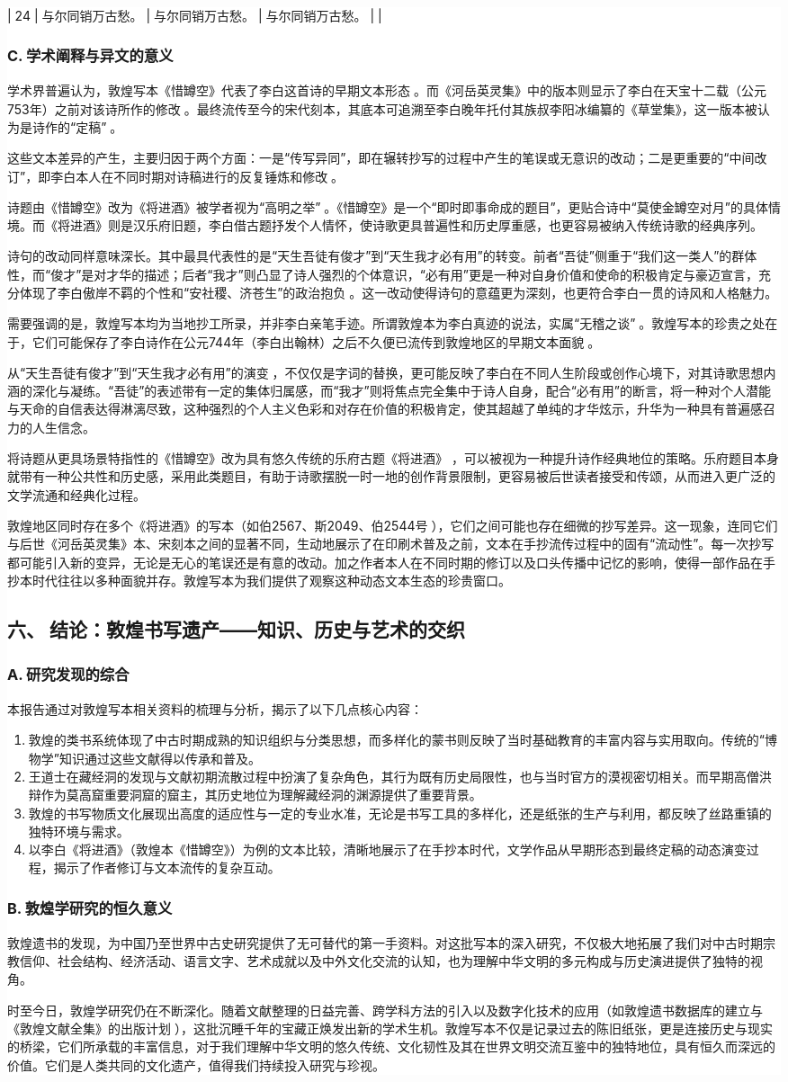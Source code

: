 | 24   | 与尔同销万古愁。           | 与尔同销万古愁。                 | 与尔同销万古愁。                 |                                                 |

### C. 学术阐释与异文的意义

学术界普遍认为，敦煌写本《惜罇空》代表了李白这首诗的早期文本形态 。而《河岳英灵集》中的版本则显示了李白在天宝十二载（公元753年）之前对该诗所作的修改 。最终流传至今的宋代刻本，其底本可追溯至李白晚年托付其族叔李阳冰编纂的《草堂集》，这一版本被认为是诗作的“定稿” 。  



这些文本差异的产生，主要归因于两个方面：一是“传写异同”，即在辗转抄写的过程中产生的笔误或无意识的改动；二是更重要的“中间改订”，即李白本人在不同时期对诗稿进行的反复锤炼和修改 。  



诗题由《惜罇空》改为《将进酒》被学者视为“高明之举” 。《惜罇空》是一个“即时即事命成的题目”，更贴合诗中“莫使金罇空对月”的具体情境。而《将进酒》则是汉乐府旧题，李白借古题抒发个人情怀，使诗歌更具普遍性和历史厚重感，也更容易被纳入传统诗歌的经典序列。  



诗句的改动同样意味深长。其中最具代表性的是“天生吾徒有俊才”到“天生我才必有用”的转变。前者“吾徒”侧重于“我们这一类人”的群体性，而“俊才”是对才华的描述；后者“我才”则凸显了诗人强烈的个体意识，“必有用”更是一种对自身价值和使命的积极肯定与豪迈宣言，充分体现了李白傲岸不羁的个性和“安社稷、济苍生”的政治抱负 。这一改动使得诗句的意蕴更为深刻，也更符合李白一贯的诗风和人格魅力。  



需要强调的是，敦煌写本均为当地抄工所录，并非李白亲笔手迹。所谓敦煌本为李白真迹的说法，实属“无稽之谈” 。敦煌写本的珍贵之处在于，它们可能保存了李白诗作在公元744年（李白出翰林）之后不久便已流传到敦煌地区的早期文本面貌 。  



从“天生吾徒有俊才”到“天生我才必有用”的演变 ，不仅仅是字词的替换，更可能反映了李白在不同人生阶段或创作心境下，对其诗歌思想内涵的深化与凝练。“吾徒”的表述带有一定的集体归属感，而“我才”则将焦点完全集中于诗人自身，配合“必有用”的断言，将一种对个人潜能与天命的自信表达得淋漓尽致，这种强烈的个人主义色彩和对存在价值的积极肯定，使其超越了单纯的才华炫示，升华为一种具有普遍感召力的人生信念。  



将诗题从更具场景特指性的《惜罇空》改为具有悠久传统的乐府古题《将进酒》 ，可以被视为一种提升诗作经典地位的策略。乐府题目本身就带有一种公共性和历史感，采用此类题目，有助于诗歌摆脱一时一地的创作背景限制，更容易被后世读者接受和传颂，从而进入更广泛的文学流通和经典化过程。  



敦煌地区同时存在多个《将进酒》的写本（如伯2567、斯2049、伯2544号 ），它们之间可能也存在细微的抄写差异。这一现象，连同它们与后世《河岳英灵集》本、宋刻本之间的显著不同，生动地展示了在印刷术普及之前，文本在手抄流传过程中的固有“流动性”。每一次抄写都可能引入新的变异，无论是无心的笔误还是有意的改动。加之作者本人在不同时期的修订以及口头传播中记忆的影响，使得一部作品在手抄本时代往往以多种面貌并存。敦煌写本为我们提供了观察这种动态文本生态的珍贵窗口。  



## 六、 结论：敦煌书写遗产——知识、历史与艺术的交织

### A. 研究发现的综合

本报告通过对敦煌写本相关资料的梳理与分析，揭示了以下几点核心内容：

1. 敦煌的类书系统体现了中古时期成熟的知识组织与分类思想，而多样化的蒙书则反映了当时基础教育的丰富内容与实用取向。传统的“博物学”知识通过这些文献得以传承和普及。
2. 王道士在藏经洞的发现与文献初期流散过程中扮演了复杂角色，其行为既有历史局限性，也与当时官方的漠视密切相关。而早期高僧洪辩作为莫高窟重要洞窟的窟主，其历史地位为理解藏经洞的渊源提供了重要背景。
3. 敦煌的书写物质文化展现出高度的适应性与一定的专业水准，无论是书写工具的多样化，还是纸张的生产与利用，都反映了丝路重镇的独特环境与需求。
4. 以李白《将进酒》（敦煌本《惜罇空》）为例的文本比较，清晰地展示了在手抄本时代，文学作品从早期形态到最终定稿的动态演变过程，揭示了作者修订与文本流传的复杂互动。

### B. 敦煌学研究的恒久意义

敦煌遗书的发现，为中国乃至世界中古史研究提供了无可替代的第一手资料。对这批写本的深入研究，不仅极大地拓展了我们对中古时期宗教信仰、社会结构、经济活动、语言文字、艺术成就以及中外文化交流的认知，也为理解中华文明的多元构成与历史演进提供了独特的视角。

时至今日，敦煌学研究仍在不断深化。随着文献整理的日益完善、跨学科方法的引入以及数字化技术的应用（如敦煌遗书数据库的建立与《敦煌文献全集》的出版计划 ），这批沉睡千年的宝藏正焕发出新的学术生机。敦煌写本不仅是记录过去的陈旧纸张，更是连接历史与现实的桥梁，它们所承载的丰富信息，对于我们理解中华文明的悠久传统、文化韧性及其在世界文明交流互鉴中的独特地位，具有恒久而深远的价值。它们是人类共同的文化遗产，值得我们持续投入研究与珍视。  
